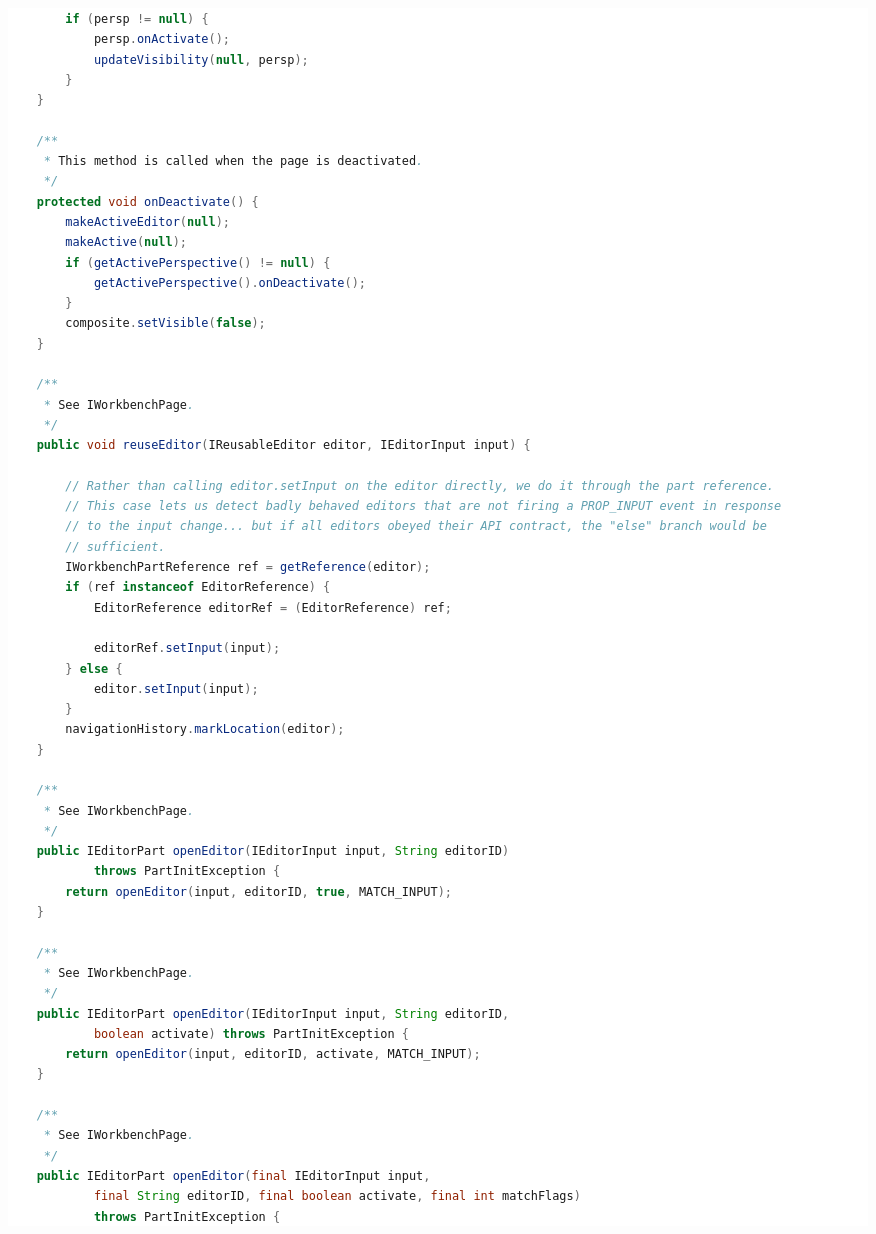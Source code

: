 ```java
        if (persp != null) {
            persp.onActivate();
            updateVisibility(null, persp);
        }
    }

    /**
     * This method is called when the page is deactivated.
     */
    protected void onDeactivate() {
    	makeActiveEditor(null);
        makeActive(null);
        if (getActivePerspective() != null) {
			getActivePerspective().onDeactivate();
		}
        composite.setVisible(false);
    }

    /**
     * See IWorkbenchPage.
     */
    public void reuseEditor(IReusableEditor editor, IEditorInput input) {
        
        // Rather than calling editor.setInput on the editor directly, we do it through the part reference.
        // This case lets us detect badly behaved editors that are not firing a PROP_INPUT event in response
        // to the input change... but if all editors obeyed their API contract, the "else" branch would be
        // sufficient.
        IWorkbenchPartReference ref = getReference(editor);
        if (ref instanceof EditorReference) {
            EditorReference editorRef = (EditorReference) ref;
            
            editorRef.setInput(input);
        } else {
            editor.setInput(input);
        }
        navigationHistory.markLocation(editor);
    }

    /**
     * See IWorkbenchPage.
     */
    public IEditorPart openEditor(IEditorInput input, String editorID)
            throws PartInitException {
        return openEditor(input, editorID, true, MATCH_INPUT);
    }

    /**
     * See IWorkbenchPage.
     */
    public IEditorPart openEditor(IEditorInput input, String editorID,
			boolean activate) throws PartInitException {
		return openEditor(input, editorID, activate, MATCH_INPUT);
    }
	
    /**
     * See IWorkbenchPage.
     */
    public IEditorPart openEditor(final IEditorInput input,
            final String editorID, final boolean activate, final int matchFlags)
            throws PartInitException {
```
